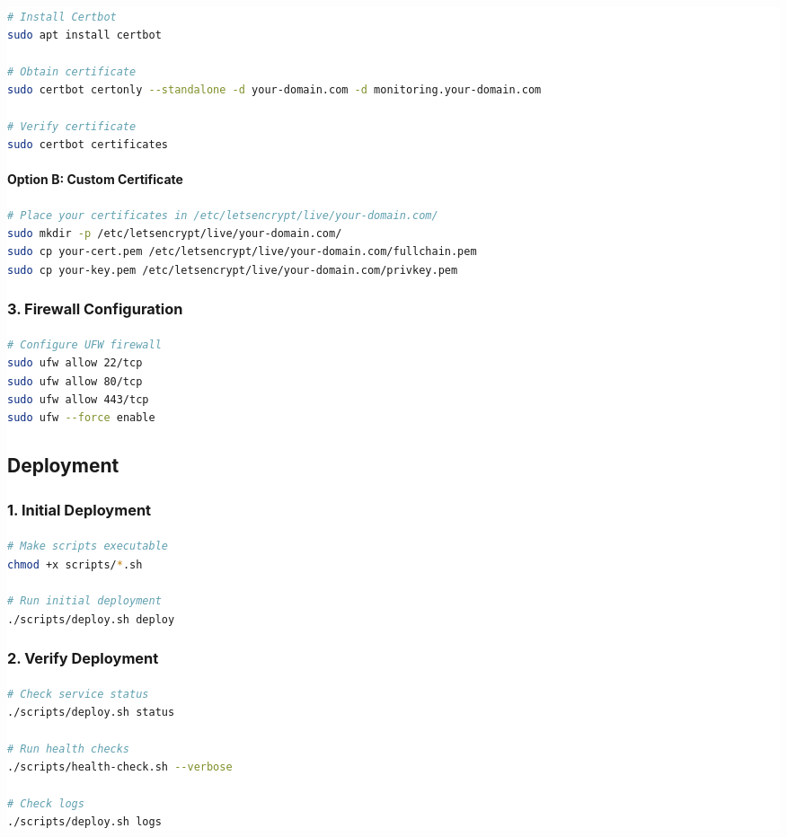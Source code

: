 ```bash
# Install Certbot
sudo apt install certbot

# Obtain certificate
sudo certbot certonly --standalone -d your-domain.com -d monitoring.your-domain.com

# Verify certificate
sudo certbot certificates
```

#### Option B: Custom Certificate

```bash
# Place your certificates in /etc/letsencrypt/live/your-domain.com/
sudo mkdir -p /etc/letsencrypt/live/your-domain.com/
sudo cp your-cert.pem /etc/letsencrypt/live/your-domain.com/fullchain.pem
sudo cp your-key.pem /etc/letsencrypt/live/your-domain.com/privkey.pem
```

### 3. Firewall Configuration

```bash
# Configure UFW firewall
sudo ufw allow 22/tcp
sudo ufw allow 80/tcp
sudo ufw allow 443/tcp
sudo ufw --force enable
```

## Deployment

### 1. Initial Deployment

```bash
# Make scripts executable
chmod +x scripts/*.sh

# Run initial deployment
./scripts/deploy.sh deploy
```

### 2. Verify Deployment

```bash
# Check service status
./scripts/deploy.sh status

# Run health checks
./scripts/health-check.sh --verbose

# Check logs
./scripts/deploy.sh logs
```
